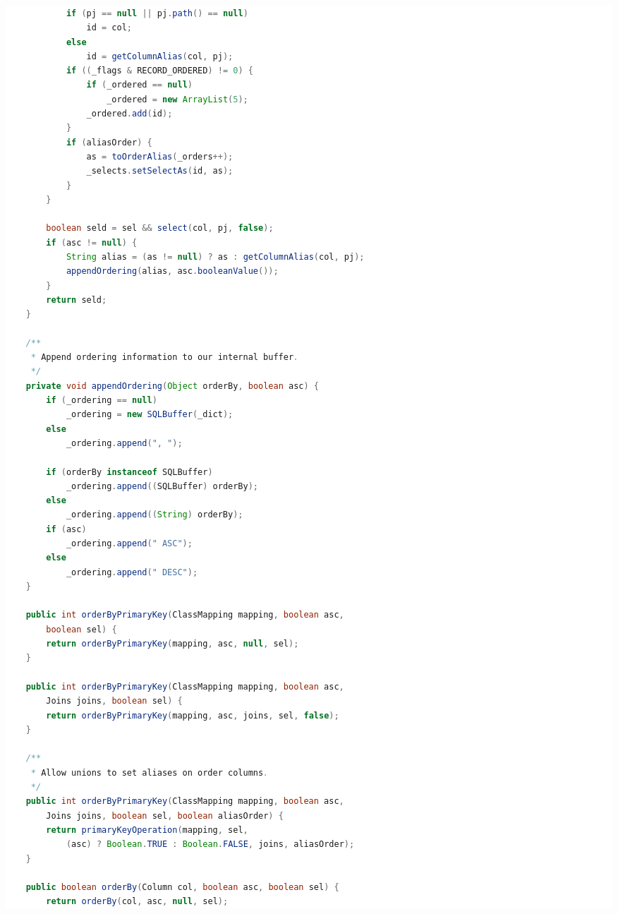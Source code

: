 ```java
            if (pj == null || pj.path() == null)
                id = col;
            else
                id = getColumnAlias(col, pj);
            if ((_flags & RECORD_ORDERED) != 0) {
                if (_ordered == null)
                    _ordered = new ArrayList(5);
                _ordered.add(id);
            }
            if (aliasOrder) {
                as = toOrderAlias(_orders++);
                _selects.setSelectAs(id, as);
            }
        }

        boolean seld = sel && select(col, pj, false);
        if (asc != null) {
            String alias = (as != null) ? as : getColumnAlias(col, pj);
            appendOrdering(alias, asc.booleanValue());
        }
        return seld;
    }

    /**
     * Append ordering information to our internal buffer.
     */
    private void appendOrdering(Object orderBy, boolean asc) {
        if (_ordering == null)
            _ordering = new SQLBuffer(_dict);
        else
            _ordering.append(", ");

        if (orderBy instanceof SQLBuffer)
            _ordering.append((SQLBuffer) orderBy);
        else
            _ordering.append((String) orderBy);
        if (asc)
            _ordering.append(" ASC");
        else
            _ordering.append(" DESC");
    }

    public int orderByPrimaryKey(ClassMapping mapping, boolean asc,
        boolean sel) {
        return orderByPrimaryKey(mapping, asc, null, sel);
    }

    public int orderByPrimaryKey(ClassMapping mapping, boolean asc,
        Joins joins, boolean sel) {
        return orderByPrimaryKey(mapping, asc, joins, sel, false);
    }

    /**
     * Allow unions to set aliases on order columns.
     */
    public int orderByPrimaryKey(ClassMapping mapping, boolean asc,
        Joins joins, boolean sel, boolean aliasOrder) {
        return primaryKeyOperation(mapping, sel,
            (asc) ? Boolean.TRUE : Boolean.FALSE, joins, aliasOrder);
    }

    public boolean orderBy(Column col, boolean asc, boolean sel) {
        return orderBy(col, asc, null, sel);
```